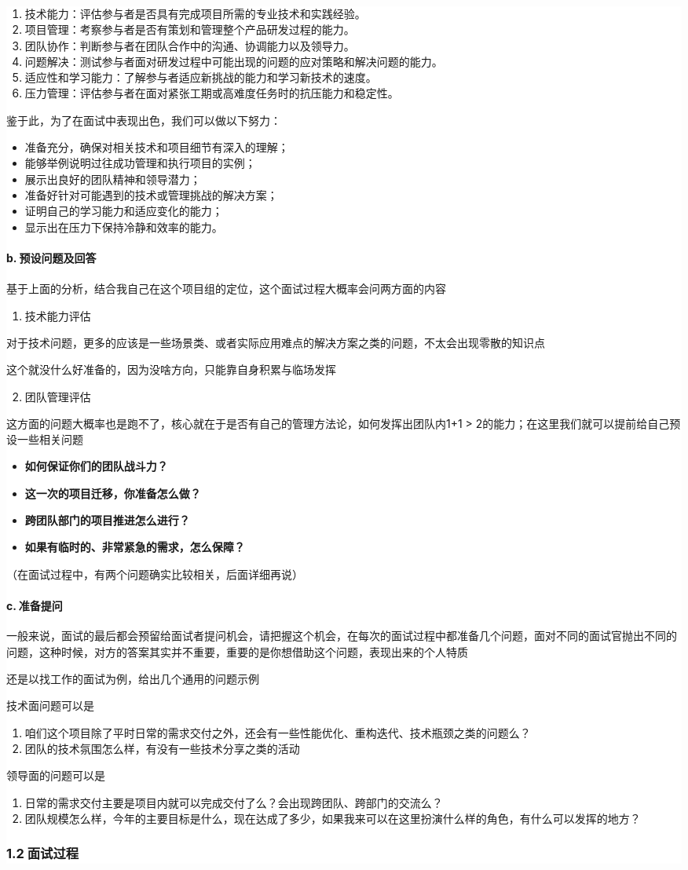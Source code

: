1. 技术能力：评估参与者是否具有完成项目所需的专业技术和实践经验。
2. 项目管理：考察参与者是否有策划和管理整个产品研发过程的能力。
3. 团队协作：判断参与者在团队合作中的沟通、协调能力以及领导力。
4. 问题解决：测试参与者面对研发过程中可能出现的问题的应对策略和解决问题的能力。
5. 适应性和学习能力：了解参与者适应新挑战的能力和学习新技术的速度。
6. 压力管理：评估参与者在面对紧张工期或高难度任务时的抗压能力和稳定性。

鉴于此，为了在面试中表现出色，我们可以做以下努力：

- 准备充分，确保对相关技术和项目细节有深入的理解；
- 能够举例说明过往成功管理和执行项目的实例；
- 展示出良好的团队精神和领导潜力；
- 准备好针对可能遇到的技术或管理挑战的解决方案；
- 证明自己的学习能力和适应变化的能力；
- 显示出在压力下保持冷静和效率的能力。


#### b. 预设问题及回答

基于上面的分析，结合我自己在这个项目组的定位，这个面试过程大概率会问两方面的内容

1. 技术能力评估

对于技术问题，更多的应该是一些场景类、或者实际应用难点的解决方案之类的问题，不太会出现零散的知识点

这个就没什么好准备的，因为没啥方向，只能靠自身积累与临场发挥

2. 团队管理评估

这方面的问题大概率也是跑不了，核心就在于是否有自己的管理方法论，如何发挥出团队内1+1 > 2的能力；在这里我们就可以提前给自己预设一些相关问题


- **如何保证你们的团队战斗力？**

- **这一次的项目迁移，你准备怎么做？**

- **跨团队部门的项目推进怎么进行？**

- **如果有临时的、非常紧急的需求，怎么保障？**

（在面试过程中，有两个问题确实比较相关，后面详细再说）

#### c. 准备提问

一般来说，面试的最后都会预留给面试者提问机会，请把握这个机会，在每次的面试过程中都准备几个问题，面对不同的面试官抛出不同的问题，这种时候，对方的答案其实并不重要，重要的是你想借助这个问题，表现出来的个人特质

还是以找工作的面试为例，给出几个通用的问题示例

技术面问题可以是

1. 咱们这个项目除了平时日常的需求交付之外，还会有一些性能优化、重构迭代、技术瓶颈之类的问题么？
2. 团队的技术氛围怎么样，有没有一些技术分享之类的活动

领导面的问题可以是

1. 日常的需求交付主要是项目内就可以完成交付了么？会出现跨团队、跨部门的交流么？
2. 团队规模怎么样，今年的主要目标是什么，现在达成了多少，如果我来可以在这里扮演什么样的角色，有什么可以发挥的地方？


### 1.2 面试过程
